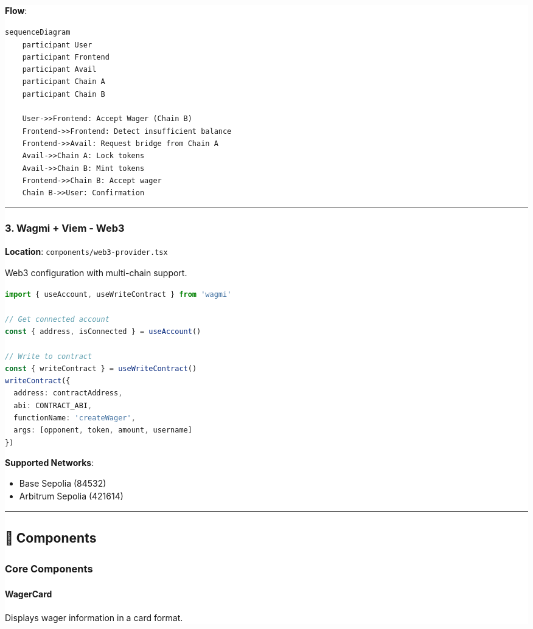 **Flow**:
```mermaid
sequenceDiagram
    participant User
    participant Frontend
    participant Avail
    participant Chain A
    participant Chain B
    
    User->>Frontend: Accept Wager (Chain B)
    Frontend->>Frontend: Detect insufficient balance
    Frontend->>Avail: Request bridge from Chain A
    Avail->>Chain A: Lock tokens
    Avail->>Chain B: Mint tokens
    Frontend->>Chain B: Accept wager
    Chain B->>User: Confirmation
```

---

### 3. Wagmi + Viem - Web3

**Location**: `components/web3-provider.tsx`

Web3 configuration with multi-chain support.

```typescript
import { useAccount, useWriteContract } from 'wagmi'

// Get connected account
const { address, isConnected } = useAccount()

// Write to contract
const { writeContract } = useWriteContract()
writeContract({
  address: contractAddress,
  abi: CONTRACT_ABI,
  functionName: 'createWager',
  args: [opponent, token, amount, username]
})
```

**Supported Networks**:
- Base Sepolia (84532)
- Arbitrum Sepolia (421614)

---

## 🎨 Components

### Core Components

#### WagerCard
Displays wager information in a card format.
